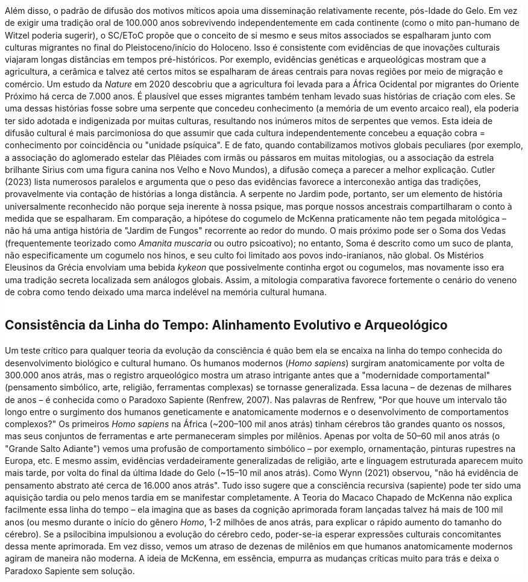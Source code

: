 

Além disso, o padrão de difusão dos motivos míticos apoia uma disseminação relativamente recente, pós-Idade do Gelo. Em vez de exigir uma tradição oral de 100.000 anos sobrevivendo independentemente em cada continente (como o mito pan-humano de Witzel poderia sugerir), o SC/EToC propõe que o conceito de si mesmo e seus mitos associados se espalharam junto com culturas migrantes no final do Pleistoceno/início do Holoceno. Isso é consistente com evidências de que inovações culturais viajaram longas distâncias em tempos pré-históricos. Por exemplo, evidências genéticas e arqueológicas mostram que a agricultura, a cerâmica e talvez até certos mitos se espalharam de áreas centrais para novas regiões por meio de migração e comércio. Um estudo da *Nature* em 2020 descobriu que a agricultura foi levada para a África Ocidental por migrantes do Oriente Próximo há cerca de 7.000 anos. É plausível que esses migrantes também tenham levado suas histórias de criação com eles. Se uma dessas histórias fosse sobre uma serpente que concedeu conhecimento (a memória de um evento arcaico real), ela poderia ter sido adotada e indigenizada por muitas culturas, resultando nos inúmeros mitos de serpentes que vemos. Esta ideia de difusão cultural é mais parcimoniosa do que assumir que cada cultura independentemente concebeu a equação cobra = conhecimento por coincidência ou "unidade psíquica". E de fato, quando contabilizamos motivos globais peculiares (por exemplo, a associação do aglomerado estelar das Plêiades com irmãs ou pássaros em muitas mitologias, ou a associação da estrela brilhante Sirius com uma figura canina nos Velho e Novo Mundos), a difusão começa a parecer a melhor explicação. Cutler (2023) lista numerosos paralelos e argumenta que o peso das evidências favorece a interconexão antiga das tradições, provavelmente via contação de histórias a longa distância. A serpente no Jardim pode, portanto, ser um elemento de história universalmente reconhecido não porque seja inerente à nossa psique, mas porque nossos ancestrais compartilharam o conto à medida que se espalharam. Em comparação, a hipótese do cogumelo de McKenna praticamente não tem pegada mitológica – não há uma antiga história de "Jardim de Fungos" recorrente ao redor do mundo. O mais próximo pode ser o Soma dos Vedas (frequentemente teorizado como *Amanita muscaria* ou outro psicoativo); no entanto, Soma é descrito como um suco de planta, não especificamente um cogumelo nos hinos, e seu culto foi limitado aos povos indo-iranianos, não global. Os Mistérios Eleusinos da Grécia envolviam uma bebida *kykeon* que possivelmente continha ergot ou cogumelos, mas novamente isso era uma tradição secreta localizada sem análogos globais. Assim, a mitologia comparativa favorece fortemente o cenário do veneno de cobra como tendo deixado uma marca indelével na memória cultural humana.

## Consistência da Linha do Tempo: Alinhamento Evolutivo e Arqueológico

Um teste crítico para qualquer teoria da evolução da consciência é quão bem ela se encaixa na linha do tempo conhecida do desenvolvimento biológico e cultural humano. Os humanos modernos (*Homo sapiens*) surgiram anatomicamente por volta de 300.000 anos atrás, mas o registro arqueológico mostra um atraso intrigante antes que a "modernidade comportamental" (pensamento simbólico, arte, religião, ferramentas complexas) se tornasse generalizada. Essa lacuna – de dezenas de milhares de anos – é conhecida como o Paradoxo Sapiente (Renfrew, 2007). Nas palavras de Renfrew, "Por que houve um intervalo tão longo entre o surgimento dos humanos geneticamente e anatomicamente modernos e o desenvolvimento de comportamentos complexos?" Os primeiros *Homo sapiens* na África (~200–100 mil anos atrás) tinham cérebros tão grandes quanto os nossos, mas seus conjuntos de ferramentas e arte permaneceram simples por milênios. Apenas por volta de 50–60 mil anos atrás (o "Grande Salto Adiante") vemos uma profusão de comportamento simbólico – por exemplo, ornamentação, pinturas rupestres na Europa, etc. E mesmo assim, evidências verdadeiramente generalizadas de religião, arte e linguagem estruturada aparecem muito mais tarde, por volta do final da última Idade do Gelo (~15–10 mil anos atrás). Como Wynn (2021) observou, "não há evidência de pensamento abstrato até cerca de 16.000 anos atrás". Tudo isso sugere que a consciência recursiva (sapiente) pode ter sido uma aquisição tardia ou pelo menos tardia em se manifestar completamente. A Teoria do Macaco Chapado de McKenna não explica facilmente essa linha do tempo – ela imagina que as bases da cognição aprimorada foram lançadas talvez há mais de 100 mil anos (ou mesmo durante o início do gênero *Homo*, 1-2 milhões de anos atrás, para explicar o rápido aumento do tamanho do cérebro). Se a psilocibina impulsionou a evolução do cérebro cedo, poder-se-ia esperar expressões culturais concomitantes dessa mente aprimorada. Em vez disso, vemos um atraso de dezenas de milênios em que humanos anatomicamente modernos agiram de maneira não moderna. A ideia de McKenna, em essência, empurra as mudanças críticas muito para trás e deixa o Paradoxo Sapiente sem solução.
